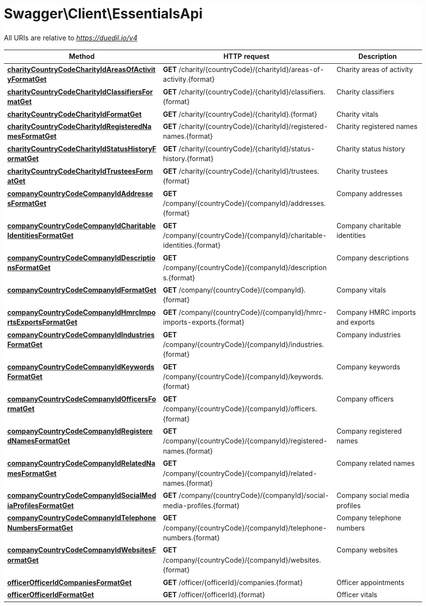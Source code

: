 # Swagger\Client\EssentialsApi

All URIs are relative to *https://duedil.io/v4*

Method | HTTP request | Description
------------- | ------------- | -------------
[**charityCountryCodeCharityIdAreasOfActivityFormatGet**](EssentialsApi.md#charityCountryCodeCharityIdAreasOfActivityFormatGet) | **GET** /charity/{countryCode}/{charityId}/areas-of-activity.{format} | Charity areas of activity
[**charityCountryCodeCharityIdClassifiersFormatGet**](EssentialsApi.md#charityCountryCodeCharityIdClassifiersFormatGet) | **GET** /charity/{countryCode}/{charityId}/classifiers.{format} | Charity classifiers
[**charityCountryCodeCharityIdFormatGet**](EssentialsApi.md#charityCountryCodeCharityIdFormatGet) | **GET** /charity/{countryCode}/{charityId}.{format} | Charity vitals
[**charityCountryCodeCharityIdRegisteredNamesFormatGet**](EssentialsApi.md#charityCountryCodeCharityIdRegisteredNamesFormatGet) | **GET** /charity/{countryCode}/{charityId}/registered-names.{format} | Charity registered names
[**charityCountryCodeCharityIdStatusHistoryFormatGet**](EssentialsApi.md#charityCountryCodeCharityIdStatusHistoryFormatGet) | **GET** /charity/{countryCode}/{charityId}/status-history.{format} | Charity status history
[**charityCountryCodeCharityIdTrusteesFormatGet**](EssentialsApi.md#charityCountryCodeCharityIdTrusteesFormatGet) | **GET** /charity/{countryCode}/{charityId}/trustees.{format} | Charity trustees
[**companyCountryCodeCompanyIdAddressesFormatGet**](EssentialsApi.md#companyCountryCodeCompanyIdAddressesFormatGet) | **GET** /company/{countryCode}/{companyId}/addresses.{format} | Company addresses
[**companyCountryCodeCompanyIdCharitableIdentitiesFormatGet**](EssentialsApi.md#companyCountryCodeCompanyIdCharitableIdentitiesFormatGet) | **GET** /company/{countryCode}/{companyId}/charitable-identities.{format} | Company charitable identities
[**companyCountryCodeCompanyIdDescriptionsFormatGet**](EssentialsApi.md#companyCountryCodeCompanyIdDescriptionsFormatGet) | **GET** /company/{countryCode}/{companyId}/descriptions.{format} | Company descriptions
[**companyCountryCodeCompanyIdFormatGet**](EssentialsApi.md#companyCountryCodeCompanyIdFormatGet) | **GET** /company/{countryCode}/{companyId}.{format} | Company vitals
[**companyCountryCodeCompanyIdHmrcImportsExportsFormatGet**](EssentialsApi.md#companyCountryCodeCompanyIdHmrcImportsExportsFormatGet) | **GET** /company/{countryCode}/{companyId}/hmrc-imports-exports.{format} | Company HMRC imports and exports
[**companyCountryCodeCompanyIdIndustriesFormatGet**](EssentialsApi.md#companyCountryCodeCompanyIdIndustriesFormatGet) | **GET** /company/{countryCode}/{companyId}/industries.{format} | Company industries
[**companyCountryCodeCompanyIdKeywordsFormatGet**](EssentialsApi.md#companyCountryCodeCompanyIdKeywordsFormatGet) | **GET** /company/{countryCode}/{companyId}/keywords.{format} | Company keywords
[**companyCountryCodeCompanyIdOfficersFormatGet**](EssentialsApi.md#companyCountryCodeCompanyIdOfficersFormatGet) | **GET** /company/{countryCode}/{companyId}/officers.{format} | Company officers
[**companyCountryCodeCompanyIdRegisteredNamesFormatGet**](EssentialsApi.md#companyCountryCodeCompanyIdRegisteredNamesFormatGet) | **GET** /company/{countryCode}/{companyId}/registered-names.{format} | Company registered names
[**companyCountryCodeCompanyIdRelatedNamesFormatGet**](EssentialsApi.md#companyCountryCodeCompanyIdRelatedNamesFormatGet) | **GET** /company/{countryCode}/{companyId}/related-names.{format} | Company related names
[**companyCountryCodeCompanyIdSocialMediaProfilesFormatGet**](EssentialsApi.md#companyCountryCodeCompanyIdSocialMediaProfilesFormatGet) | **GET** /company/{countryCode}/{companyId}/social-media-profiles.{format} | Company social media profiles
[**companyCountryCodeCompanyIdTelephoneNumbersFormatGet**](EssentialsApi.md#companyCountryCodeCompanyIdTelephoneNumbersFormatGet) | **GET** /company/{countryCode}/{companyId}/telephone-numbers.{format} | Company telephone numbers
[**companyCountryCodeCompanyIdWebsitesFormatGet**](EssentialsApi.md#companyCountryCodeCompanyIdWebsitesFormatGet) | **GET** /company/{countryCode}/{companyId}/websites.{format} | Company websites
[**officerOfficerIdCompaniesFormatGet**](EssentialsApi.md#officerOfficerIdCompaniesFormatGet) | **GET** /officer/{officerId}/companies.{format} | Officer appointments
[**officerOfficerIdFormatGet**](EssentialsApi.md#officerOfficerIdFormatGet) | **GET** /officer/{officerId}.{format} | Officer vitals
